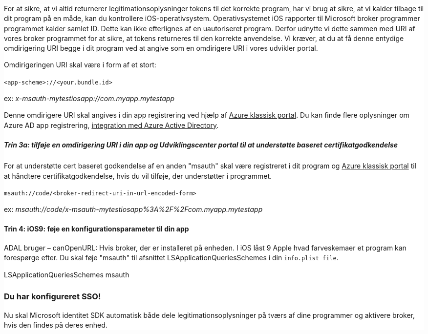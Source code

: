 For at sikre, at vi altid returnerer legitimationsoplysninger tokens til det korrekte program, har vi brug at sikre, at vi kalder tilbage til dit program på en måde, kan du kontrollere iOS-operativsystem. Operativsystemet iOS rapporter til Microsoft broker programmer programmet kalder samlet ID. Dette kan ikke efterlignes af en uautoriseret program. Derfor udnytte vi dette sammen med URI af vores broker programmet for at sikre, at tokens returneres til den korrekte anvendelse. Vi kræver, at du at få denne entydige omdirigering URI begge i dit program ved at angive som en omdirigere URI i vores udvikler portal.

Omdirigeringen URI skal være i form af et stort:

`<app-scheme>://<your.bundle.id>`

ex: *x-msauth-mytestiosapp://com.myapp.mytestapp*

Denne omdirigere URI skal angives i din app registrering ved hjælp af [Azure klassisk portal](https://manage.windowsazure.com/). Du kan finde flere oplysninger om Azure AD app registrering, [integration med Azure Active Directory](./develop/active-directory-how-to-integrate.md).


##### <a name="step-3a-add-a-redirect-uri-in-your-app-and-dev-portal-to-support-certificate-based-authentication"></a>Trin 3a: tilføje en omdirigering URI i din app og Udviklingscenter portal til at understøtte baseret certifikatgodkendelse

For at understøtte cert baseret godkendelse af en anden "msauth" skal være registreret i dit program og [Azure klassisk portal](https://manage.windowsazure.com/) til at håndtere certifikatgodkendelse, hvis du vil tilføje, der understøtter i programmet.

`msauth://code/<broker-redirect-uri-in-url-encoded-form>`

ex: *msauth://code/x-msauth-mytestiosapp%3A%2F%2Fcom.myapp.mytestapp*


#### <a name="step-4-ios9-add-a-configuration-parameter-to-your-app"></a>Trin 4: iOS9: føje en konfigurationsparameter til din app

ADAL bruger – canOpenURL: Hvis broker, der er installeret på enheden. I iOS låst 9 Apple hvad farveskemaer et program kan forespørge efter. Du skal føje "msauth" til afsnittet LSApplicationQueriesSchemes i din `info.plist file`.

<key>LSApplicationQueriesSchemes</key>
<array>
     <string>msauth</string>
</array>

### <a name="youve-configured-sso"></a>Du har konfigureret SSO!

Nu skal Microsoft identitet SDK automatisk både dele legitimationsoplysninger på tværs af dine programmer og aktivere broker, hvis den findes på deres enhed.
